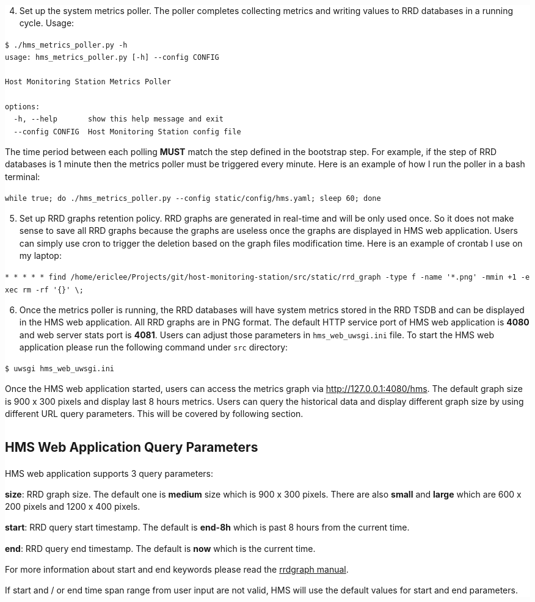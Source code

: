 4. Set up the system metrics poller. The poller completes collecting metrics and writing values to RRD databases in a running cycle. Usage:
```
$ ./hms_metrics_poller.py -h
usage: hms_metrics_poller.py [-h] --config CONFIG

Host Monitoring Station Metrics Poller

options:
  -h, --help       show this help message and exit
  --config CONFIG  Host Monitoring Station config file
```
The time period between each polling **MUST** match the step defined in the bootstrap step. For example, if the step of RRD databases is 1 minute then the metrics poller must be triggered every minute. Here is an example of how I run the poller in a bash terminal:
```
while true; do ./hms_metrics_poller.py --config static/config/hms.yaml; sleep 60; done
```
5. Set up RRD graphs retention policy. RRD graphs are generated in real-time and will be only used once. So it does not make sense to save all RRD graphs because the graphs are useless once the graphs are displayed in HMS web application. Users can simply use cron to trigger the deletion based on the graph files modification time. Here is an example of crontab I use on my laptop:
```
* * * * * find /home/ericlee/Projects/git/host-monitoring-station/src/static/rrd_graph -type f -name '*.png' -mmin +1 -exec rm -rf '{}' \;
```
6. Once the metrics poller is running, the RRD databases will have system metrics stored in the RRD TSDB and can be displayed in the HMS web application. All RRD graphs are in PNG format. The default HTTP service port of HMS web application is **4080** and web server stats port is **4081**. Users can adjust those parameters in `hms_web_uwsgi.ini` file. To start the HMS web application please run the following command under `src` directory:
```
$ uwsgi hms_web_uwsgi.ini
```
Once the HMS web application started, users can access the metrics graph via <http://127.0.0.1:4080/hms>. The default graph size is 900 x 300 pixels and display last 8 hours metrics. Users can query the historical data and display different graph size by using different URL query parameters. This will be covered by following section. 

## HMS Web Application Query Parameters

HMS web application supports 3 query parameters:

**size**: RRD graph size. The default one is **medium** size which is 900 x 300 pixels. There are also **small** and **large** which are 600 x 200 pixels and 1200 x 400 pixels. 

**start**: RRD query start timestamp. The default is **end-8h** which is past 8 hours from the current time.

**end**: RRD query end timestamp. The default is **now** which is the current time.

For more information about start and end keywords please read the [rrdgraph manual](https://oss.oetiker.ch/rrdtool/doc/rrdgraph.en.html#OPTIONS).

If start and / or end time span range from user input are not valid, HMS will use the default values for start and end parameters.

